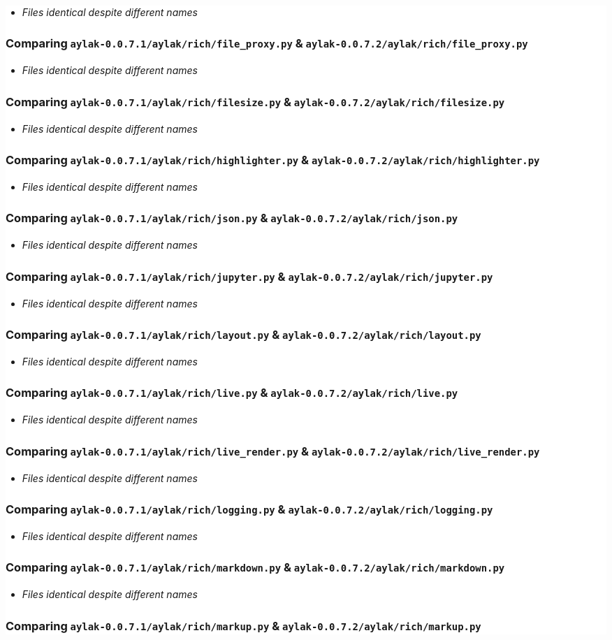  * *Files identical despite different names*

### Comparing `aylak-0.0.7.1/aylak/rich/file_proxy.py` & `aylak-0.0.7.2/aylak/rich/file_proxy.py`

 * *Files identical despite different names*

### Comparing `aylak-0.0.7.1/aylak/rich/filesize.py` & `aylak-0.0.7.2/aylak/rich/filesize.py`

 * *Files identical despite different names*

### Comparing `aylak-0.0.7.1/aylak/rich/highlighter.py` & `aylak-0.0.7.2/aylak/rich/highlighter.py`

 * *Files identical despite different names*

### Comparing `aylak-0.0.7.1/aylak/rich/json.py` & `aylak-0.0.7.2/aylak/rich/json.py`

 * *Files identical despite different names*

### Comparing `aylak-0.0.7.1/aylak/rich/jupyter.py` & `aylak-0.0.7.2/aylak/rich/jupyter.py`

 * *Files identical despite different names*

### Comparing `aylak-0.0.7.1/aylak/rich/layout.py` & `aylak-0.0.7.2/aylak/rich/layout.py`

 * *Files identical despite different names*

### Comparing `aylak-0.0.7.1/aylak/rich/live.py` & `aylak-0.0.7.2/aylak/rich/live.py`

 * *Files identical despite different names*

### Comparing `aylak-0.0.7.1/aylak/rich/live_render.py` & `aylak-0.0.7.2/aylak/rich/live_render.py`

 * *Files identical despite different names*

### Comparing `aylak-0.0.7.1/aylak/rich/logging.py` & `aylak-0.0.7.2/aylak/rich/logging.py`

 * *Files identical despite different names*

### Comparing `aylak-0.0.7.1/aylak/rich/markdown.py` & `aylak-0.0.7.2/aylak/rich/markdown.py`

 * *Files identical despite different names*

### Comparing `aylak-0.0.7.1/aylak/rich/markup.py` & `aylak-0.0.7.2/aylak/rich/markup.py`
